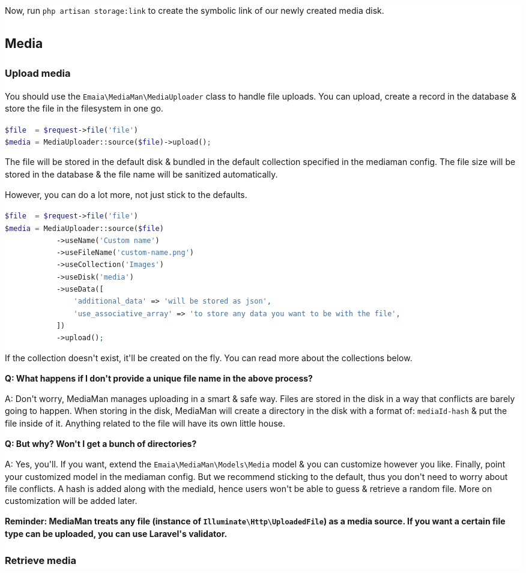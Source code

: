 Now, run `php artisan storage:link` to create the symbolic link of our newly created media disk.

## Media

### Upload media

You should use the `Emaia\MediaMan\MediaUploader` class to handle file uploads. You can upload, create a record in the database & store the file in the filesystem in one go.

```php
$file  = $request->file('file')
$media = MediaUploader::source($file)->upload();
```

The file will be stored in the default disk & bundled in the default collection specified in the mediaman config. The file size will be stored in the database & the file name will be sanitized automatically.

However, you can do a lot more, not just stick to the defaults.

```php
$file  = $request->file('file')
$media = MediaUploader::source($file)
            ->useName('Custom name')
            ->useFileName('custom-name.png')
            ->useCollection('Images')
            ->useDisk('media')
            ->useData([
                'additional_data' => 'will be stored as json',
                'use_associative_array' => 'to store any data you want to be with the file',
            ])
            ->upload();
```

If the collection doesn't exist, it'll be created on the fly. You can read more about the collections below.

**Q: What happens if I don't provide a unique file name in the above process?**

A: Don't worry, MediaMan manages uploading in a smart & safe way. Files are stored in the disk in a way that conflicts are barely going to happen. When storing in the disk, MediaMan will create a directory in the disk with a format of: `mediaId-hash` & put the file inside of it. Anything related to the file will have its own little house.

**Q: But why? Won't I get a bunch of directories?**

A: Yes, you'll. If you want, extend the `Emaia\MediaMan\Models\Media` model & you can customize however you like. Finally, point your customized model in the mediaman config. But we recommend sticking to the default, thus you don't need to worry about file conflicts. A hash is added along with the mediaId, hence users won't be able to guess & retrieve a random file. More on customization will be added later.

**Reminder: MediaMan treats any file (instance of `Illuminate\Http\UploadedFile`) as a media source. If you want a certain file type can be uploaded, you can use Laravel's validator.**

### Retrieve media
